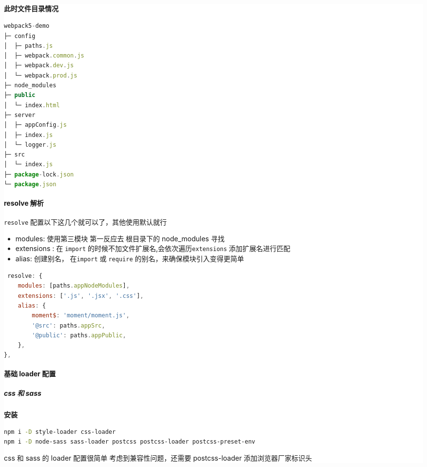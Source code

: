 **此时文件目录情况**

```js
webpack5-demo
├─ config
│  ├─ paths.js
│  ├─ webpack.common.js
│  ├─ webpack.dev.js
│  └─ webpack.prod.js
├─ node_modules
├─ public
│  └─ index.html
├─ server
│  ├─ appConfig.js
│  ├─ index.js
│  └─ logger.js
├─ src
│  └─ index.js
├─ package-lock.json
└─ package.json
```

#### resolve 解析

`resolve` 配置以下这几个就可以了，其他使用默认就行

-   modules: 使用第三模块 第一反应去 根目录下的 node_modules 寻找
-   extensions : 在 `import` 的时候不加文件扩展名,会依次遍历`extensions` 添加扩展名进行匹配
-   alias: 创建别名， 在`import` 或 `require` 的别名，来确保模块引入变得更简单

```js
 resolve: {
    modules: [paths.appNodeModules],
    extensions: ['.js', '.jsx', '.css'],
    alias: {
        moment$: 'moment/moment.js',
        '@src': paths.appSrc,
        '@public': paths.appPublic,
    },
},
```

#### 基础 loader 配置

##### css 和 sass

**安装**

```bash
npm i -D style-loader css-loader
npm i -D node-sass sass-loader postcss postcss-loader postcss-preset-env
```

css 和 sass 的 loader 配置很简单
考虑到兼容性问题，还需要 postcss-loader 添加浏览器厂家标识头
